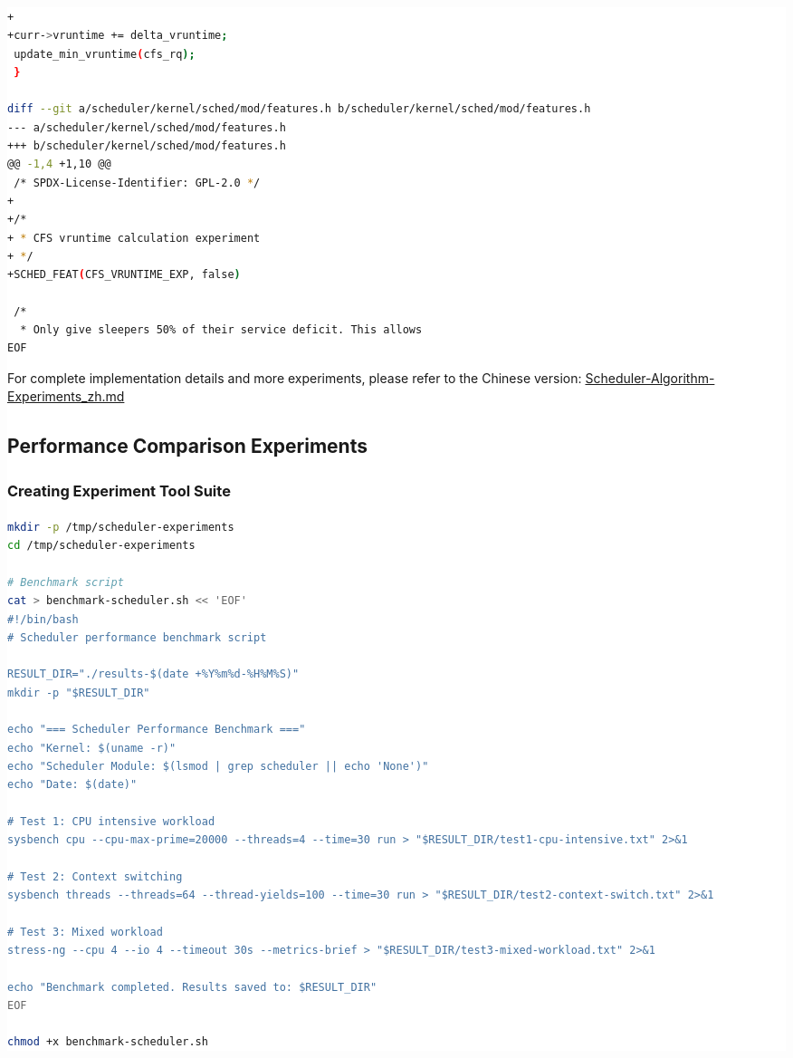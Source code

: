 ```bash
+
+curr->vruntime += delta_vruntime;
 update_min_vruntime(cfs_rq);
 }
 
diff --git a/scheduler/kernel/sched/mod/features.h b/scheduler/kernel/sched/mod/features.h
--- a/scheduler/kernel/sched/mod/features.h
+++ b/scheduler/kernel/sched/mod/features.h
@@ -1,4 +1,10 @@
 /* SPDX-License-Identifier: GPL-2.0 */
+
+/*
+ * CFS vruntime calculation experiment
+ */
+SCHED_FEAT(CFS_VRUNTIME_EXP, false)
 
 /*
  * Only give sleepers 50% of their service deficit. This allows
EOF
```

For complete implementation details and more experiments, please refer to the Chinese version: [Scheduler-Algorithm-Experiments_zh.md](./Scheduler-Algorithm-Experiments_zh.md)

## Performance Comparison Experiments

### Creating Experiment Tool Suite

```bash
mkdir -p /tmp/scheduler-experiments
cd /tmp/scheduler-experiments

# Benchmark script
cat > benchmark-scheduler.sh << 'EOF'
#!/bin/bash
# Scheduler performance benchmark script

RESULT_DIR="./results-$(date +%Y%m%d-%H%M%S)"
mkdir -p "$RESULT_DIR"

echo "=== Scheduler Performance Benchmark ==="
echo "Kernel: $(uname -r)"
echo "Scheduler Module: $(lsmod | grep scheduler || echo 'None')"
echo "Date: $(date)"

# Test 1: CPU intensive workload
sysbench cpu --cpu-max-prime=20000 --threads=4 --time=30 run > "$RESULT_DIR/test1-cpu-intensive.txt" 2>&1

# Test 2: Context switching
sysbench threads --threads=64 --thread-yields=100 --time=30 run > "$RESULT_DIR/test2-context-switch.txt" 2>&1

# Test 3: Mixed workload
stress-ng --cpu 4 --io 4 --timeout 30s --metrics-brief > "$RESULT_DIR/test3-mixed-workload.txt" 2>&1

echo "Benchmark completed. Results saved to: $RESULT_DIR"
EOF

chmod +x benchmark-scheduler.sh
```
